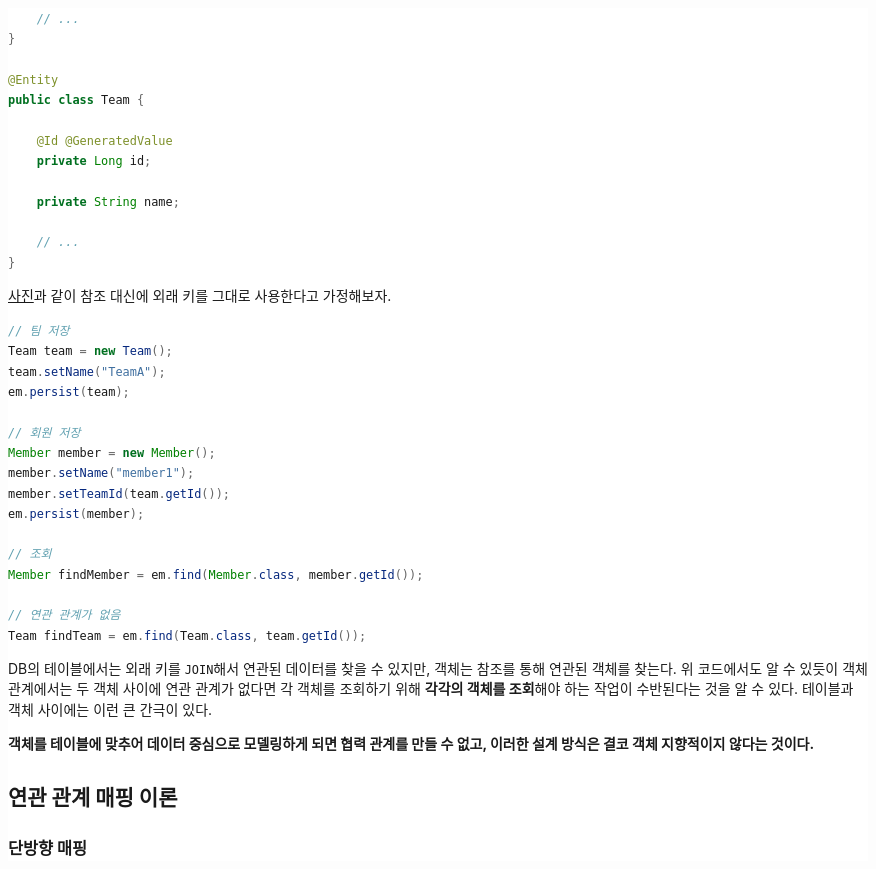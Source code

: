 ```java
    // ...
}

@Entity
public class Team {

    @Id @GeneratedValue
    private Long id;

    private String name;

    // ...
}
```

[사진](#anchor1)과 같이 참조 대신에 외래 키를 그대로 사용한다고 가정해보자.

<a id="anchor2"></a>

```java
// 팀 저장
Team team = new Team();
team.setName("TeamA");
em.persist(team);

// 회원 저장
Member member = new Member();
member.setName("member1");
member.setTeamId(team.getId());
em.persist(member);

// 조회
Member findMember = em.find(Member.class, member.getId());

// 연관 관계가 없음
Team findTeam = em.find(Team.class, team.getId());
```

DB의 테이블에서는 외래 키를 `JOIN`해서 연관된 데이터를 찾을 수 있지만, 객체는 참조를 통해 연관된 객체를 찾는다. 위 코드에서도 알 수 있듯이 객체 관계에서는 두 객체 사이에 연관 관계가 없다면 각 객체를 조회하기 위해 **각각의 객체를 조회**해야 하는 작업이 수반된다는 것을 알 수 있다. 테이블과 객체 사이에는 이런 큰 간극이 있다.

**객체를 테이블에 맞추어 데이터 중심으로 모델링하게 되면 협력 관계를 만들 수 없고, 이러한 설계 방식은 결코 객체 지향적이지 않다는 것이다.**

## 연관 관계 매핑 이론

### 단방향 매핑
